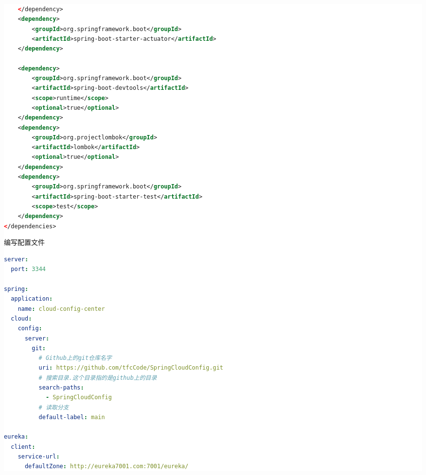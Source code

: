 ```xml
    </dependency>
    <dependency>
        <groupId>org.springframework.boot</groupId>
        <artifactId>spring-boot-starter-actuator</artifactId>
    </dependency>

    <dependency>
        <groupId>org.springframework.boot</groupId>
        <artifactId>spring-boot-devtools</artifactId>
        <scope>runtime</scope>
        <optional>true</optional>
    </dependency>
    <dependency>
        <groupId>org.projectlombok</groupId>
        <artifactId>lombok</artifactId>
        <optional>true</optional>
    </dependency>
    <dependency>
        <groupId>org.springframework.boot</groupId>
        <artifactId>spring-boot-starter-test</artifactId>
        <scope>test</scope>
    </dependency>
</dependencies>
```

编写配置文件

```yaml
server:
  port: 3344

spring:
  application:
    name: cloud-config-center
  cloud:
    config:
      server:
        git:
          # Github上的git仓库名字
          uri: https://github.com/tfcCode/SpringCloudConfig.git
          # 搜索目录.这个目录指的是github上的目录
          search-paths:
            - SpringCloudConfig
          # 读取分支
          default-label: main

eureka:
  client:
    service-url:
      defaultZone: http://eureka7001.com:7001/eureka/
```
